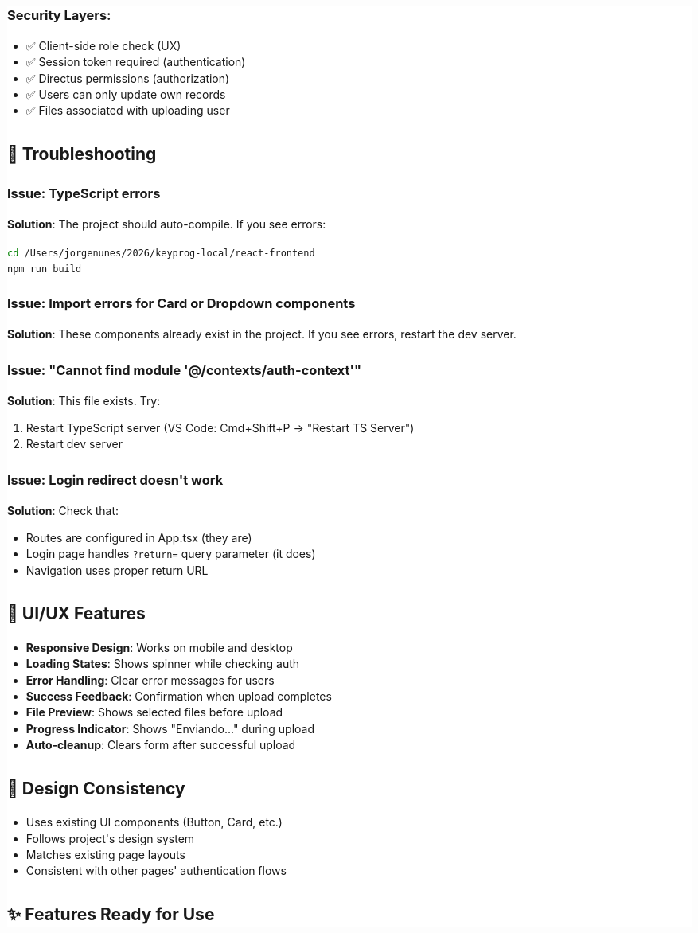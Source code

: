 ### Security Layers:
- ✅ Client-side role check (UX)
- ✅ Session token required (authentication)
- ✅ Directus permissions (authorization)
- ✅ Users can only update own records
- ✅ Files associated with uploading user

## 🐛 Troubleshooting

### Issue: TypeScript errors
**Solution**: The project should auto-compile. If you see errors:
```bash
cd /Users/jorgenunes/2026/keyprog-local/react-frontend
npm run build
```

### Issue: Import errors for Card or Dropdown components
**Solution**: These components already exist in the project. If you see errors, restart the dev server.

### Issue: "Cannot find module '@/contexts/auth-context'"
**Solution**: This file exists. Try:
1. Restart TypeScript server (VS Code: Cmd+Shift+P → "Restart TS Server")
2. Restart dev server

### Issue: Login redirect doesn't work
**Solution**: Check that:
- Routes are configured in App.tsx (they are)
- Login page handles `?return=` query parameter (it does)
- Navigation uses proper return URL

## 📱 UI/UX Features

- **Responsive Design**: Works on mobile and desktop
- **Loading States**: Shows spinner while checking auth
- **Error Handling**: Clear error messages for users
- **Success Feedback**: Confirmation when upload completes
- **File Preview**: Shows selected files before upload
- **Progress Indicator**: Shows "Enviando..." during upload
- **Auto-cleanup**: Clears form after successful upload

## 🎨 Design Consistency

- Uses existing UI components (Button, Card, etc.)
- Follows project's design system
- Matches existing page layouts
- Consistent with other pages' authentication flows

## ✨ Features Ready for Use
